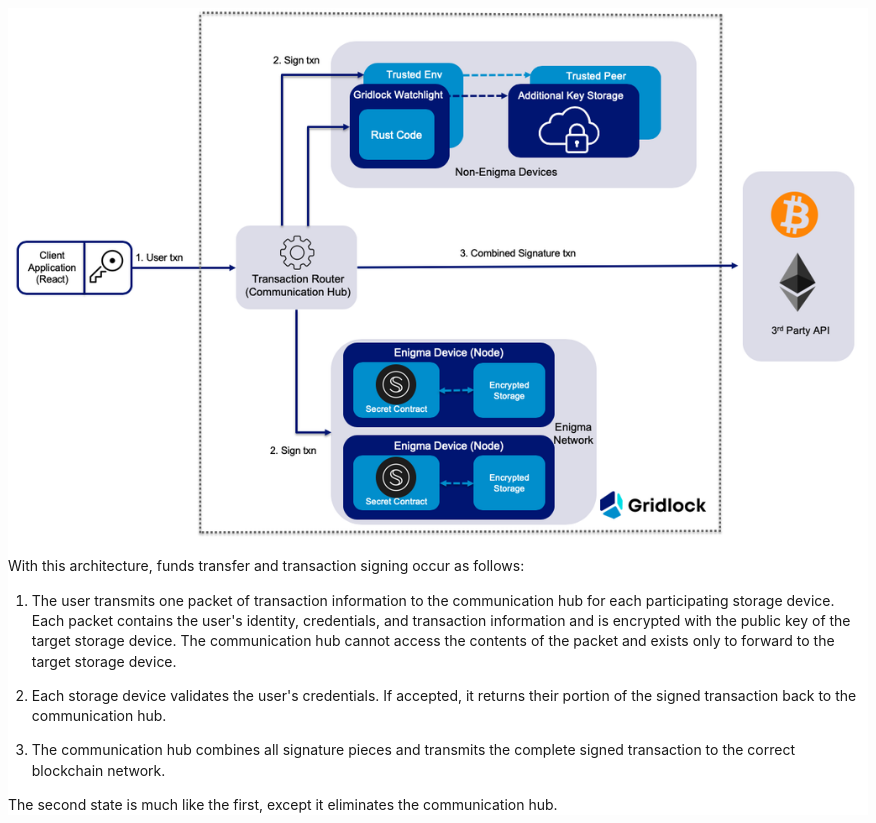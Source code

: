 <img src="https://github.com/GridlockNetwork/Whitepaper/blob/master/poc_architecture.png">

With this architecture, funds transfer and transaction signing occur as follows:

1) The user transmits one packet of transaction information to the communication hub for each participating storage device. Each packet contains the user's identity, credentials, and transaction information and is encrypted with the public key of the target storage device. The communication hub cannot access the contents of the packet and exists only to forward to the target storage device.

2) Each storage device validates the user's credentials. If accepted, it returns their portion of the signed transaction back to the communication hub. 

3) The communication hub combines all signature pieces and transmits the complete signed transaction to the correct blockchain network. 


The second state is much like the first, except it eliminates the communication hub. 
